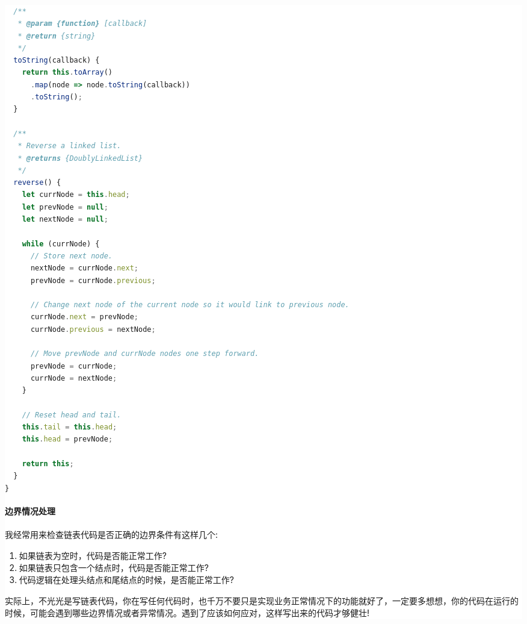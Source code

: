 ```js
  /**
   * @param {function} [callback]
   * @return {string}
   */
  toString(callback) {
    return this.toArray()
      .map(node => node.toString(callback))
      .toString();
  }

  /**
   * Reverse a linked list.
   * @returns {DoublyLinkedList}
   */
  reverse() {
    let currNode = this.head;
    let prevNode = null;
    let nextNode = null;

    while (currNode) {
      // Store next node.
      nextNode = currNode.next;
      prevNode = currNode.previous;

      // Change next node of the current node so it would link to previous node.
      currNode.next = prevNode;
      currNode.previous = nextNode;

      // Move prevNode and currNode nodes one step forward.
      prevNode = currNode;
      currNode = nextNode;
    }

    // Reset head and tail.
    this.tail = this.head;
    this.head = prevNode;

    return this;
  }
}
```

#### 边界情况处理

我经常用来检查链表代码是否正确的边界条件有这样几个:

1. 如果链表为空时，代码是否能正常工作?
1. 如果链表只包含一个结点时，代码是否能正常工作?
1. 代码逻辑在处理头结点和尾结点的时候，是否能正常工作?

实际上，不光光是写链表代码，你在写任何代码时，也千万不要只是实现业务正常情况下的功能就好了，一定要多想想，你的代码在运行的时候，可能会遇到哪些边界情况或者异常情况。遇到了应该如何应对，这样写出来的代码才够健壮!
